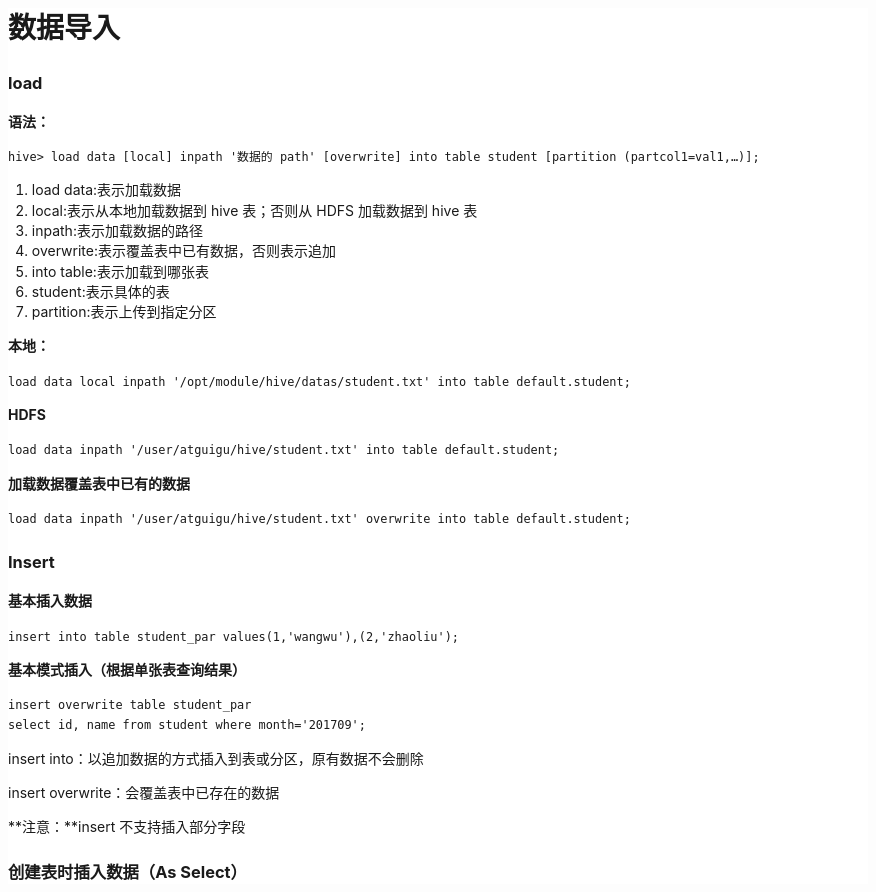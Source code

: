 # 数据导入

### load

**语法：**

```shell
hive> load data [local] inpath '数据的 path' [overwrite] into table student [partition (partcol1=val1,…)];
```

1. load data:表示加载数据
2. local:表示从本地加载数据到 hive 表；否则从 HDFS 加载数据到 hive 表 
3. inpath:表示加载数据的路径
4. overwrite:表示覆盖表中已有数据，否则表示追加
5. into table:表示加载到哪张表
6. student:表示具体的表
7. partition:表示上传到指定分区

**本地：**

```创建一张表
load data local inpath '/opt/module/hive/datas/student.txt' into table default.student;
```

**HDFS**

```shell
load data inpath '/user/atguigu/hive/student.txt' into table default.student;
```

**加载数据覆盖表中已有的数据**

```shell
load data inpath '/user/atguigu/hive/student.txt' overwrite into table default.student;
```

### Insert

**基本插入数据**

```shell
insert into table student_par values(1,'wangwu'),(2,'zhaoliu');
```

**基本模式插入（根据单张表查询结果）**

```shell
insert overwrite table student_par
select id, name from student where month='201709';
```

insert into：以追加数据的方式插入到表或分区，原有数据不会删除

insert overwrite：会覆盖表中已存在的数据

**注意：**insert 不支持插入部分字段

### 创建表时插入数据（As Select）
